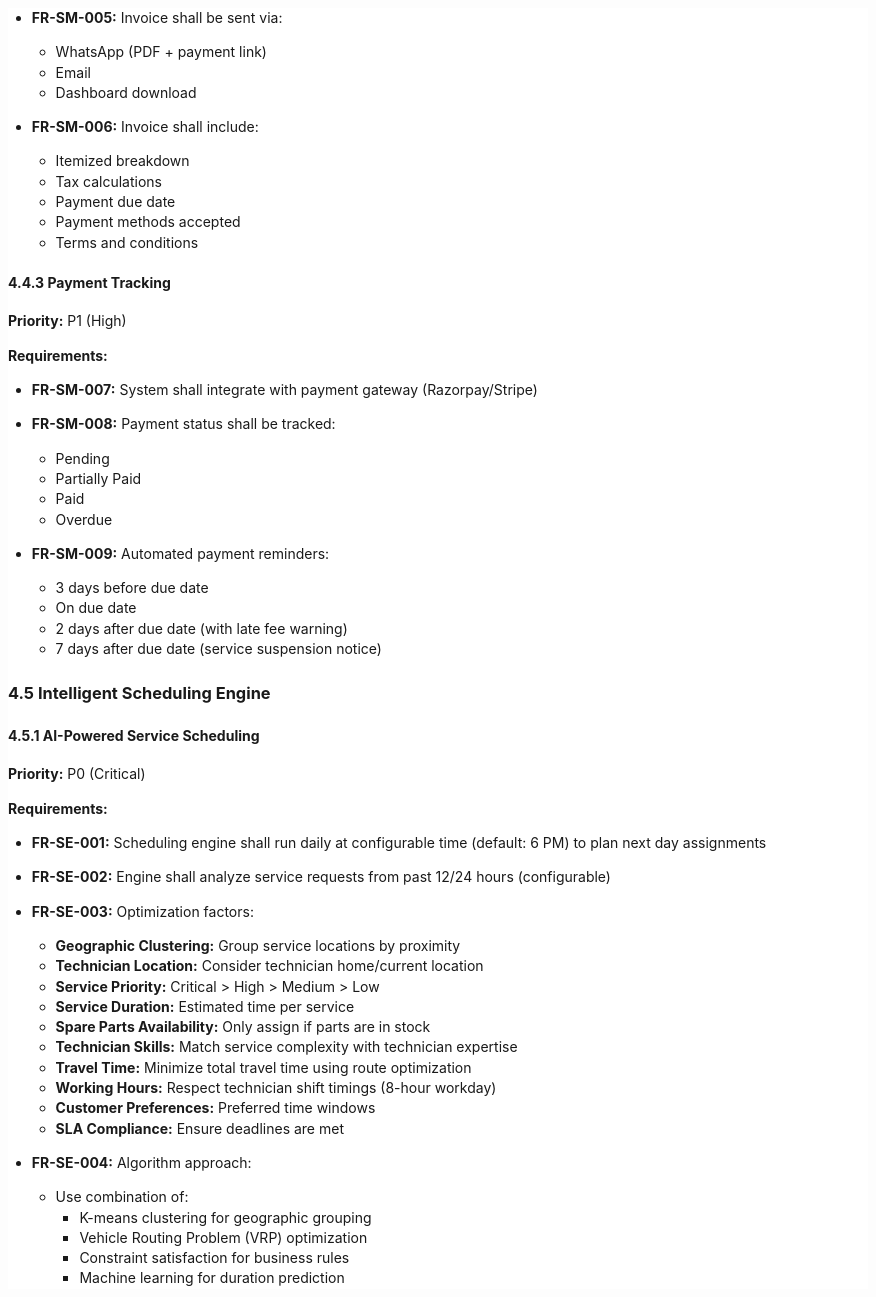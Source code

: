 - **FR-SM-005:** Invoice shall be sent via:
  - WhatsApp (PDF + payment link)
  - Email
  - Dashboard download

- **FR-SM-006:** Invoice shall include:
  - Itemized breakdown
  - Tax calculations
  - Payment due date
  - Payment methods accepted
  - Terms and conditions

#### 4.4.3 Payment Tracking
**Priority:** P1 (High)

**Requirements:**
- **FR-SM-007:** System shall integrate with payment gateway (Razorpay/Stripe)
- **FR-SM-008:** Payment status shall be tracked:
  - Pending
  - Partially Paid
  - Paid
  - Overdue

- **FR-SM-009:** Automated payment reminders:
  - 3 days before due date
  - On due date
  - 2 days after due date (with late fee warning)
  - 7 days after due date (service suspension notice)

### 4.5 Intelligent Scheduling Engine

#### 4.5.1 AI-Powered Service Scheduling
**Priority:** P0 (Critical)

**Requirements:**
- **FR-SE-001:** Scheduling engine shall run daily at configurable time (default: 6 PM) to plan next day assignments
- **FR-SE-002:** Engine shall analyze service requests from past 12/24 hours (configurable)
- **FR-SE-003:** Optimization factors:
  - **Geographic Clustering:** Group service locations by proximity
  - **Technician Location:** Consider technician home/current location
  - **Service Priority:** Critical > High > Medium > Low
  - **Service Duration:** Estimated time per service
  - **Spare Parts Availability:** Only assign if parts are in stock
  - **Technician Skills:** Match service complexity with technician expertise
  - **Travel Time:** Minimize total travel time using route optimization
  - **Working Hours:** Respect technician shift timings (8-hour workday)
  - **Customer Preferences:** Preferred time windows
  - **SLA Compliance:** Ensure deadlines are met

- **FR-SE-004:** Algorithm approach:
  - Use combination of:
    - K-means clustering for geographic grouping
    - Vehicle Routing Problem (VRP) optimization
    - Constraint satisfaction for business rules
    - Machine learning for duration prediction
